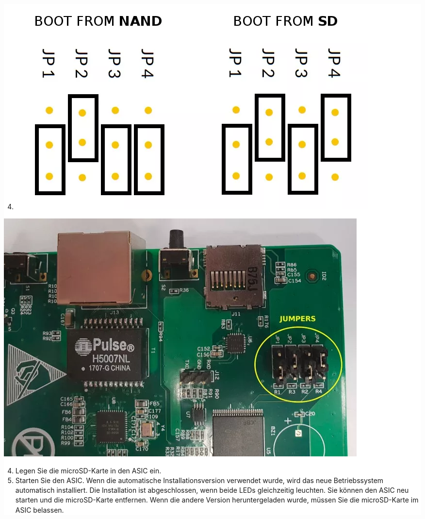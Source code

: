 4. ![image](assets/software/12.webp)

![image](assets/software/13.webp)

4. Legen Sie die microSD-Karte in den ASIC ein.
5. Starten Sie den ASIC. Wenn die automatische Installationsversion verwendet wurde, wird das neue Betriebssystem automatisch installiert. Die Installation ist abgeschlossen, wenn beide LEDs gleichzeitig leuchten. Sie können den ASIC neu starten und die microSD-Karte entfernen. Wenn die andere Version heruntergeladen wurde, müssen Sie die microSD-Karte im ASIC belassen.
